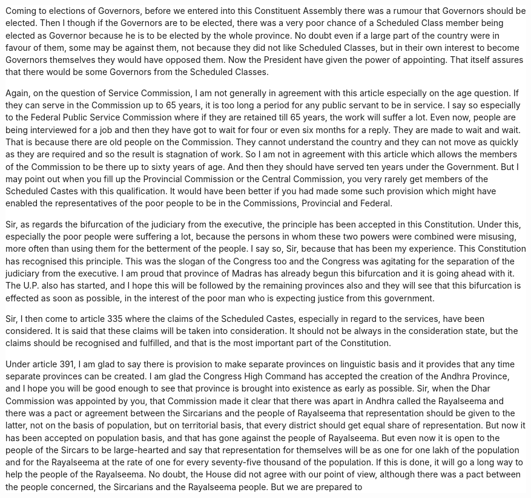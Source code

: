Coming to elections of Governors, before we entered into this Constituent
Assembly there was a rumour that Governors should be elected. Then I though if
the Governors are to be elected, there was a very poor chance of a Scheduled
Class member being elected as Governor because he is to be elected by the
whole province. No doubt even if a large part of the country were in favour of
them, some may be against them, not because they did not like Scheduled
Classes, but in their own interest to become Governors themselves they would
have opposed them. Now the President have given the power of appointing. That
itself assures that there would be some Governors from the Scheduled Classes.

Again, on the question of Service Commission, I am not generally in agreement
with this article especially on the age question. If they can serve in the
Commission up to 65 years, it is too long a period for any public servant to
be in service. I say so especially to the Federal Public Service Commission
where if they are retained till 65 years, the work will suffer a lot. Even
now, people are being interviewed for a job and then they have got to wait for
four or even six months for a reply. They are made to wait and wait. That is
because there are old people on the Commission. They cannot understand the
country and they can not move as quickly as they are required and so the
result is stagnation of work. So I am not in agreement with this article which
allows the members of the Commission to be there up to sixty years of age. And
then they should have served ten years under the Government. But I may point
out when you fill up the Provincial Commission or the Central Commission, you
very rarely get members of the Scheduled Castes with this qualification. It
would have been better if you had made some such provision which might have
enabled the representatives of the poor people to be in the Commissions,
Provincial and Federal.

Sir, as regards the bifurcation of the judiciary from the executive, the
principle has been accepted in this Constitution. Under this, especially the
poor people were suffering a lot, because the persons in whom these two powers
were combined were misusing, more often than using them for the betterment of
the people. I say so, Sir, because that has been my experience. This
Constitution has recognised this principle. This was the slogan of the
Congress too and the Congress was agitating for the separation of the
judiciary from the executive. I am proud that province of Madras has already
begun this bifurcation and it is going ahead with it. The U.P. also has
started, and I hope this will be followed by the remaining provinces also and
they will see that this bifurcation is effected as soon as possible, in the
interest of the poor man who is expecting justice from this government.

Sir, I then come to article 335 where the claims of the Scheduled Castes,
especially in regard to the services, have been considered. It is said that
these claims will be taken into consideration. It should not be always in the
consideration state, but the claims should be recognised and fulfilled, and
that is the most important part of the Constitution.

Under article 391, I am glad to say there is provision to make separate
provinces on linguistic basis and it provides that any time separate provinces
can be created. I am glad the Congress High Command has accepted the creation
of the Andhra Province, and I hope you will be good enough to see that
province is brought into existence as early as possible. Sir, when the Dhar
Commission was appointed by you, that Commission made it clear that there was
apart in Andhra called the Rayalseema and there was a pact or agreement
between the Sircarians and the people of Rayalseema that representation should
be given to the latter, not on the basis of population, but on territorial
basis, that every district should get equal share of representation. But now
it has been accepted on population basis, and that has gone against the people
of Rayalseema. But even now it is open to the people of the Sircars to be
large-hearted and say that representation for themselves will be as one for
one lakh of the population and for the Rayalseema at the rate of one for every
seventy-five thousand of the population. If this is done, it will go a long
way to help the people of the Rayalseema. No doubt, the House did not agree
with our point of view, although there was a pact between the people
concerned, the Sircarians and the Rayalseema people. But we are prepared to